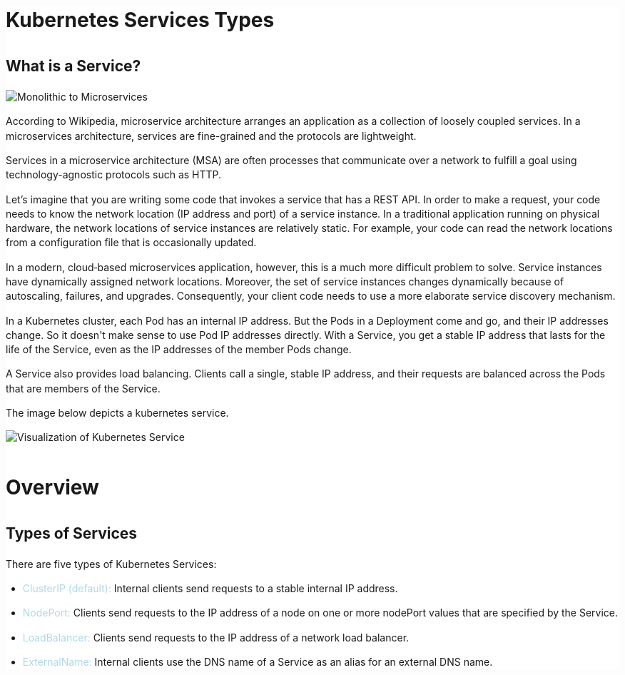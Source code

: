 # Kubernetes Services Types 
## What is a Service?

![](assets/mono-micro.png "Monolithic to Microservices")

According to Wikipedia, microservice architecture arranges an application as a collection of loosely coupled services. In a microservices architecture, services are fine-grained and the protocols are lightweight. 

Services in a microservice architecture (MSA) are often processes that communicate over a network to fulfill a goal using technology-agnostic protocols such as HTTP. 

Let’s imagine that you are writing some code that invokes a service that has a REST API. In order to make a request, your code needs to know the network location (IP address and port) of a service instance. In a traditional application running on physical hardware, the network locations of service instances are relatively static. For example, your code can read the network locations from a configuration file that is occasionally updated.

In a modern, cloud‑based microservices application, however, this is a much more difficult problem to solve. Service instances have dynamically assigned network locations. Moreover, the set of service instances changes dynamically because of autoscaling, failures, and upgrades. Consequently, your client code needs to use a more elaborate service discovery mechanism.

In a Kubernetes cluster, each Pod has an internal IP address. But the Pods in a Deployment come and go, and their IP addresses change. So it doesn't make sense to use Pod IP addresses directly. With a Service, you get a stable IP address that lasts for the life of the Service, even as the IP addresses of the member Pods change.

A Service also provides load balancing. Clients call a single, stable IP address, and their requests are balanced across the Pods that are members of the Service.

The image below depicts a kubernetes service.

![](assets/k8-service.png "Visualization of Kubernetes Service")


# Overview

## Types of Services
There are five types of Kubernetes Services:

* <span style="color:lightblue"> ClusterIP (default): </span>Internal clients send requests to a stable internal IP address.

* <span style="color:lightblue"> NodePort: </span> Clients send requests to the IP address of a node on one or more nodePort values that are specified by the Service.

* <span style="color:lightblue"> LoadBalancer: </span> Clients send requests to the IP address of a network load balancer.

* <span style="color:lightblue"> ExternalName: </span> Internal clients use the DNS name of a Service as an alias for an external DNS name.
